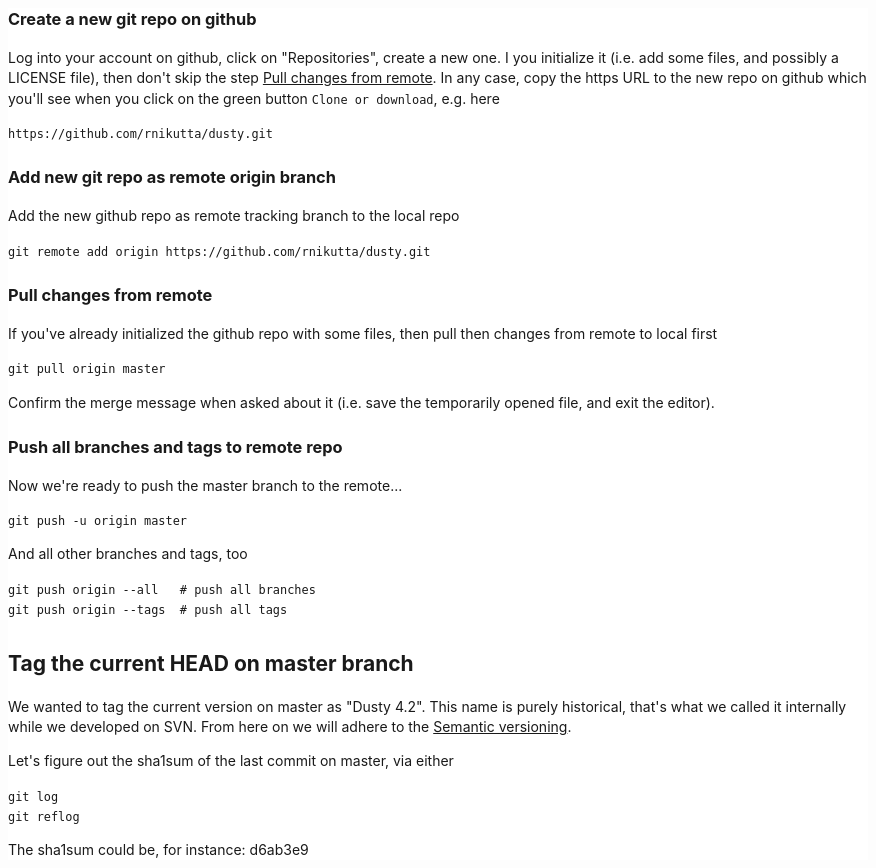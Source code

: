 ### Create a new git repo on github
Log into your account on github, click on "Repositories", create a new
one. I you initialize it (i.e. add some files, and possibly a LICENSE
file), then don't skip the step [Pull changes from remote](#pull). In
any case, copy the https URL to the new repo on github which you'll
see when you click on the green button ```Clone or download```,
e.g. here
```
https://github.com/rnikutta/dusty.git
```

### Add new git repo as remote origin branch
Add the new github repo as remote tracking branch to the local repo
```
git remote add origin https://github.com/rnikutta/dusty.git
```

<a id="pull"></a>

### Pull changes from remote
If you've already initialized the github repo with some files, then
pull then changes from remote to local first
```
git pull origin master
```
Confirm the merge message when asked about it (i.e. save the
temporarily opened file, and exit the editor).

### Push all branches and tags to remote repo
Now we're ready to push the master branch to the remote...
```
git push -u origin master
```

And all other branches and tags, too
```
git push origin --all   # push all branches
git push origin --tags  # push all tags
```

## Tag the current HEAD on master branch

We wanted to tag the current version on master as "Dusty 4.2". This
name is purely historical, that's what we called it internally while
we developed on SVN. From here on we will adhere to the [Semantic
versioning](http://semver.org/).

Let's figure out the sha1sum of the last commit on master, via either
```
git log
git reflog
```
The sha1sum could be, for instance: d6ab3e9
